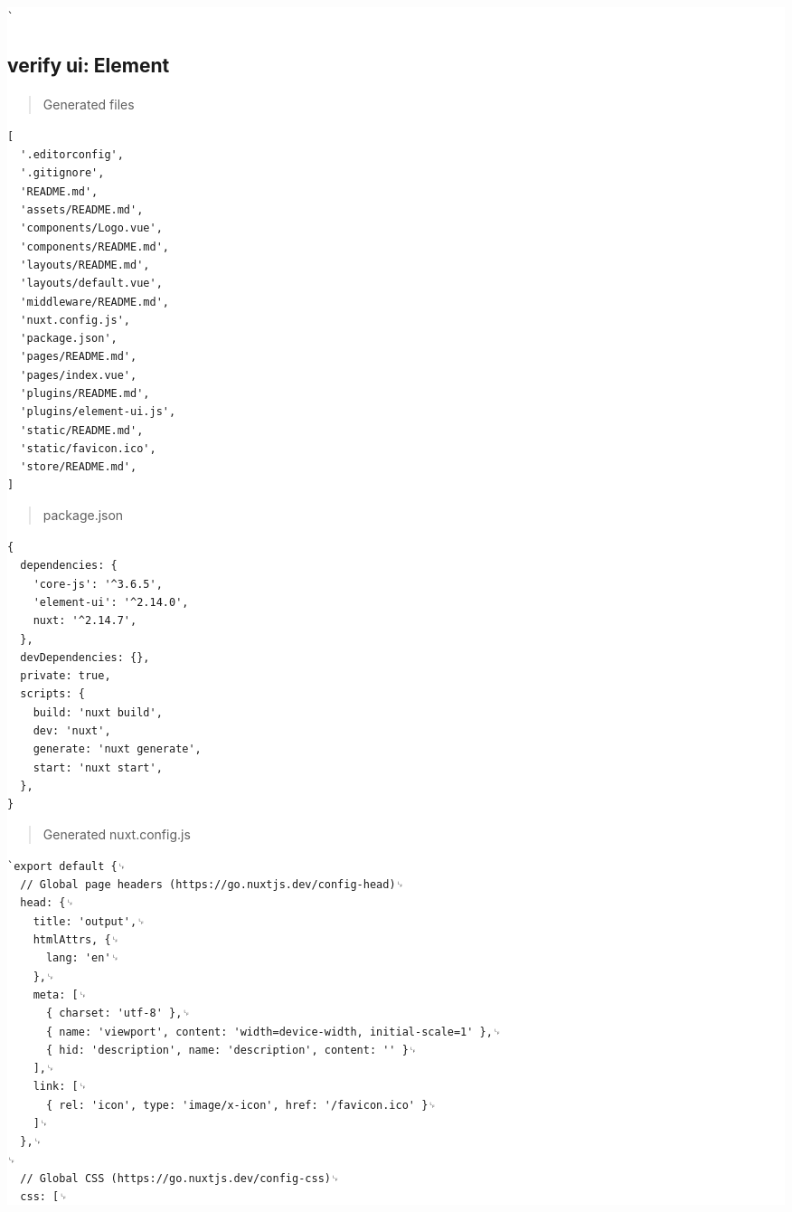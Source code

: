     `

## verify ui: Element

> Generated files

    [
      '.editorconfig',
      '.gitignore',
      'README.md',
      'assets/README.md',
      'components/Logo.vue',
      'components/README.md',
      'layouts/README.md',
      'layouts/default.vue',
      'middleware/README.md',
      'nuxt.config.js',
      'package.json',
      'pages/README.md',
      'pages/index.vue',
      'plugins/README.md',
      'plugins/element-ui.js',
      'static/README.md',
      'static/favicon.ico',
      'store/README.md',
    ]

> package.json

    {
      dependencies: {
        'core-js': '^3.6.5',
        'element-ui': '^2.14.0',
        nuxt: '^2.14.7',
      },
      devDependencies: {},
      private: true,
      scripts: {
        build: 'nuxt build',
        dev: 'nuxt',
        generate: 'nuxt generate',
        start: 'nuxt start',
      },
    }

> Generated nuxt.config.js

    `export default {␊
      // Global page headers (https://go.nuxtjs.dev/config-head)␊
      head: {␊
        title: 'output',␊
        htmlAttrs, {␊
          lang: 'en'␊
        },␊
        meta: [␊
          { charset: 'utf-8' },␊
          { name: 'viewport', content: 'width=device-width, initial-scale=1' },␊
          { hid: 'description', name: 'description', content: '' }␊
        ],␊
        link: [␊
          { rel: 'icon', type: 'image/x-icon', href: '/favicon.ico' }␊
        ]␊
      },␊
    ␊
      // Global CSS (https://go.nuxtjs.dev/config-css)␊
      css: [␊